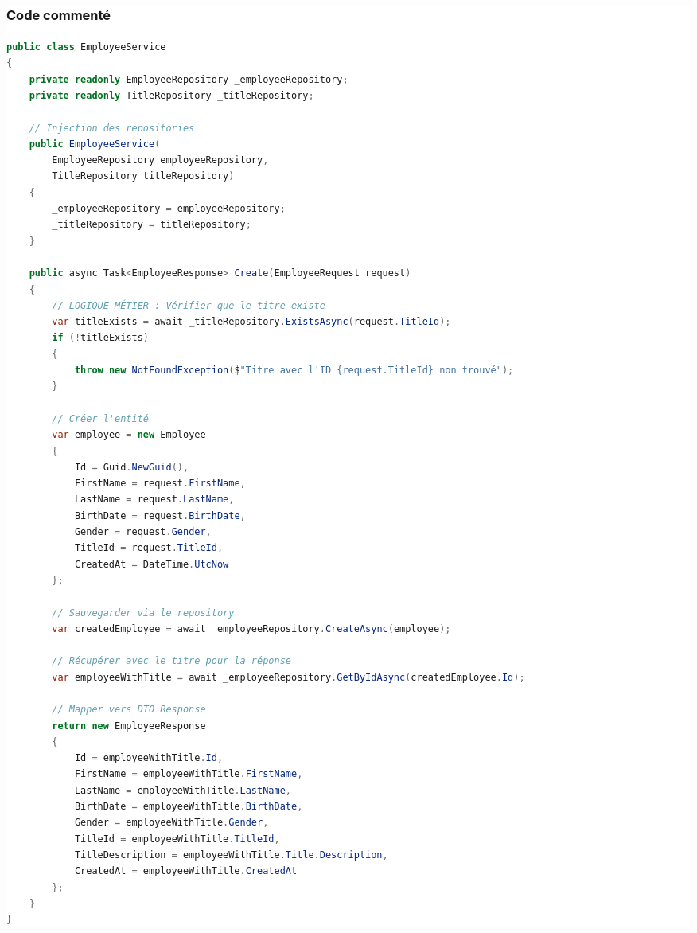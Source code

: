 ### Code commenté

```csharp
public class EmployeeService
{
    private readonly EmployeeRepository _employeeRepository;
    private readonly TitleRepository _titleRepository;
    
    // Injection des repositories
    public EmployeeService(
        EmployeeRepository employeeRepository,
        TitleRepository titleRepository)
    {
        _employeeRepository = employeeRepository;
        _titleRepository = titleRepository;
    }
    
    public async Task<EmployeeResponse> Create(EmployeeRequest request)
    {
        // LOGIQUE MÉTIER : Vérifier que le titre existe
        var titleExists = await _titleRepository.ExistsAsync(request.TitleId);
        if (!titleExists)
        {
            throw new NotFoundException($"Titre avec l'ID {request.TitleId} non trouvé");
        }
        
        // Créer l'entité
        var employee = new Employee
        {
            Id = Guid.NewGuid(),
            FirstName = request.FirstName,
            LastName = request.LastName,
            BirthDate = request.BirthDate,
            Gender = request.Gender,
            TitleId = request.TitleId,
            CreatedAt = DateTime.UtcNow
        };
        
        // Sauvegarder via le repository
        var createdEmployee = await _employeeRepository.CreateAsync(employee);
        
        // Récupérer avec le titre pour la réponse
        var employeeWithTitle = await _employeeRepository.GetByIdAsync(createdEmployee.Id);
        
        // Mapper vers DTO Response
        return new EmployeeResponse
        {
            Id = employeeWithTitle.Id,
            FirstName = employeeWithTitle.FirstName,
            LastName = employeeWithTitle.LastName,
            BirthDate = employeeWithTitle.BirthDate,
            Gender = employeeWithTitle.Gender,
            TitleId = employeeWithTitle.TitleId,
            TitleDescription = employeeWithTitle.Title.Description,
            CreatedAt = employeeWithTitle.CreatedAt
        };
    }
}
```
